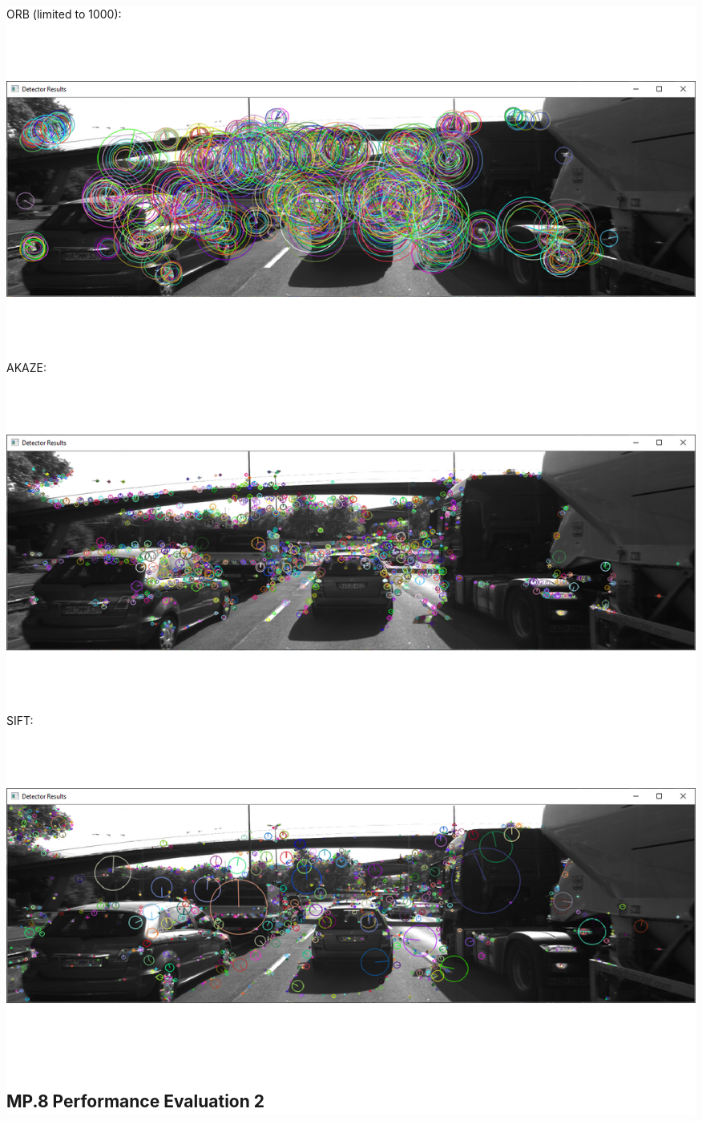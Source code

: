 ORB (limited to 1000):
<img src="images/orb.png" width="1326" height="415" />
AKAZE:
<img src="images/akaze.png" width="1326" height="415" />
SIFT:
<img src="images/sift.png" width="1326" height="415" />


## MP.8 Performance Evaluation 2
